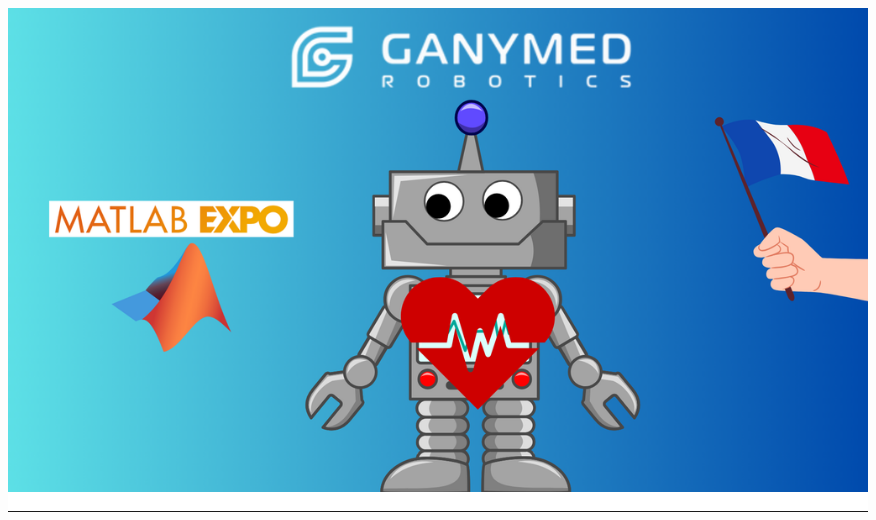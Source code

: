 [![png](/assets/img/blog_image-gany-robo-1.png)](https://www.ganymedrobotics.com/)

---


<html lang="fr">
<head>
    <meta charset="UTF-8">
    <meta name="viewport" content="width=device-width, initial-scale=1.0">
    <title>Kaptan Data Solutions</title>
    <style>
        .citation {
            background-color: #f3e8ff;
            border-left: 4px solid #8b5cf6;
            padding: 20px;
            margin: 20px 0;
            border-radius: 8px;
            font-family: -apple-system, BlinkMacSystemFont, 'Segoe UI', Roboto, sans-serif;
            line-height: 1.6;
        }
        .citation h3 {
            color: #6b21a8;
            margin-top: 0;
        }
        .citation a {
            color: #7c3aed;
            text-decoration: none;
        }
        .citation a:hover {
            text-decoration: underline;
        }
        .expertise-list {
            margin: 15px 0;
        }
        .hashtags {
            font-weight: bold;
            color: #7c3aed;
            margin-top: 15px;
        }
    </style>